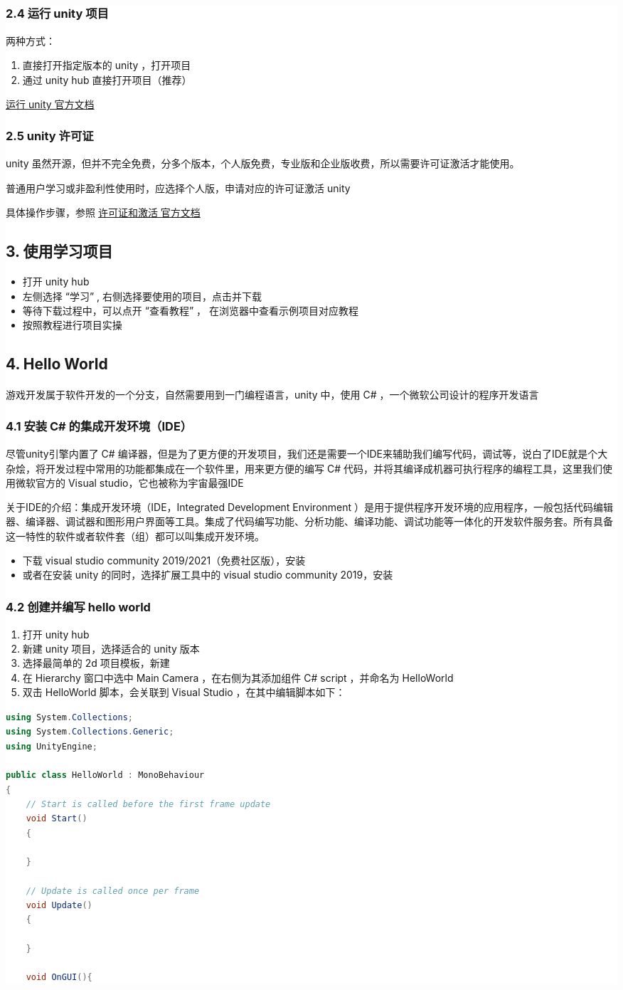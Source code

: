### 2.4 运行 unity 项目

两种方式：

1. 直接打开指定版本的 unity ，打开项目
2. 通过 unity hub 直接打开项目（推荐）

[运行 unity 官方文档](https://docs.unity.cn/cn/2021.1/Manual/GettingStarted.html)

### 2.5 unity 许可证

unity 虽然开源，但并不完全免费，分多个版本，个人版免费，专业版和企业版收费，所以需要许可证激活才能使用。

普通用户学习或非盈利性使用时，应选择个人版，申请对应的许可证激活 unity

具体操作步骤，参照 [许可证和激活 官方文档](https://docs.unity.cn/cn/2021.1/Manual/LicensesAndActivation.html)

## 3. 使用学习项目

- 打开 unity hub
- 左侧选择 “学习” , 右侧选择要使用的项目，点击并下载
- 等待下载过程中，可以点开 “查看教程” ， 在浏览器中查看示例项目对应教程
- 按照教程进行项目实操

## 4. Hello World

游戏开发属于软件开发的一个分支，自然需要用到一门编程语言，unity 中，使用 C# ，一个微软公司设计的程序开发语言

### 4.1 安装 C# 的集成开发环境（IDE）

尽管unity引擎内置了 C# 编译器，但是为了更方便的开发项目，我们还是需要一个IDE来辅助我们编写代码，调试等，说白了IDE就是个大杂烩，将开发过程中常用的功能都集成在一个软件里，用来更方便的编写 C# 代码，并将其编译成机器可执行程序的编程工具，这里我们使用微软官方的 Visual studio，它也被称为宇宙最强IDE
  
关于IDE的介绍：集成开发环境（IDE，Integrated Development Environment ）是用于提供程序开发环境的应用程序，一般包括代码编辑器、编译器、调试器和图形用户界面等工具。集成了代码编写功能、分析功能、编译功能、调试功能等一体化的开发软件服务套。所有具备这一特性的软件或者软件套（组）都可以叫集成开发环境。
  
- 下载 visual studio community 2019/2021（免费社区版），安装
- 或者在安装 unity 的同时，选择扩展工具中的 visual studio community 2019，安装

### 4.2 创建并编写 hello world

1. 打开 unity hub
2. 新建 unity 项目，选择适合的 unity 版本
3. 选择最简单的 2d 项目模板，新建
4. 在 Hierarchy 窗口中选中 Main Camera ，在右侧为其添加组件 C# script ，并命名为 HelloWorld
5. 双击 HelloWorld 脚本，会关联到 Visual Studio ，在其中编辑脚本如下：

```C#
using System.Collections;
using System.Collections.Generic;
using UnityEngine;

public class HelloWorld : MonoBehaviour
{
    // Start is called before the first frame update
    void Start()
    {

    }

    // Update is called once per frame
    void Update()
    {

    }

    void OnGUI(){
```